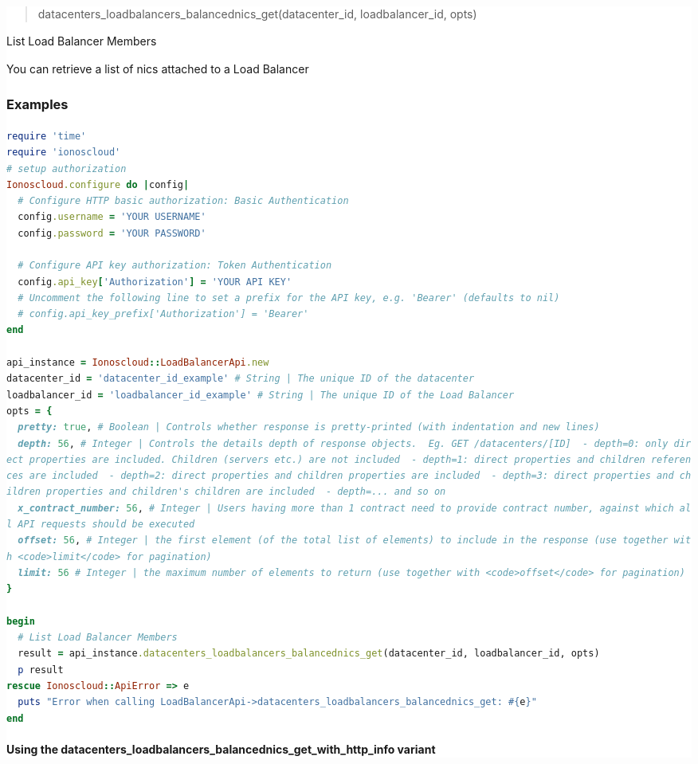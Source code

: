 > <BalancedNics> datacenters_loadbalancers_balancednics_get(datacenter_id, loadbalancer_id, opts)

List Load Balancer Members 

You can retrieve a list of nics attached to a Load Balancer

### Examples

```ruby
require 'time'
require 'ionoscloud'
# setup authorization
Ionoscloud.configure do |config|
  # Configure HTTP basic authorization: Basic Authentication
  config.username = 'YOUR USERNAME'
  config.password = 'YOUR PASSWORD'

  # Configure API key authorization: Token Authentication
  config.api_key['Authorization'] = 'YOUR API KEY'
  # Uncomment the following line to set a prefix for the API key, e.g. 'Bearer' (defaults to nil)
  # config.api_key_prefix['Authorization'] = 'Bearer'
end

api_instance = Ionoscloud::LoadBalancerApi.new
datacenter_id = 'datacenter_id_example' # String | The unique ID of the datacenter
loadbalancer_id = 'loadbalancer_id_example' # String | The unique ID of the Load Balancer
opts = {
  pretty: true, # Boolean | Controls whether response is pretty-printed (with indentation and new lines)
  depth: 56, # Integer | Controls the details depth of response objects.  Eg. GET /datacenters/[ID]  - depth=0: only direct properties are included. Children (servers etc.) are not included  - depth=1: direct properties and children references are included  - depth=2: direct properties and children properties are included  - depth=3: direct properties and children properties and children's children are included  - depth=... and so on
  x_contract_number: 56, # Integer | Users having more than 1 contract need to provide contract number, against which all API requests should be executed
  offset: 56, # Integer | the first element (of the total list of elements) to include in the response (use together with <code>limit</code> for pagination)
  limit: 56 # Integer | the maximum number of elements to return (use together with <code>offset</code> for pagination)
}

begin
  # List Load Balancer Members 
  result = api_instance.datacenters_loadbalancers_balancednics_get(datacenter_id, loadbalancer_id, opts)
  p result
rescue Ionoscloud::ApiError => e
  puts "Error when calling LoadBalancerApi->datacenters_loadbalancers_balancednics_get: #{e}"
end
```

#### Using the datacenters_loadbalancers_balancednics_get_with_http_info variant
